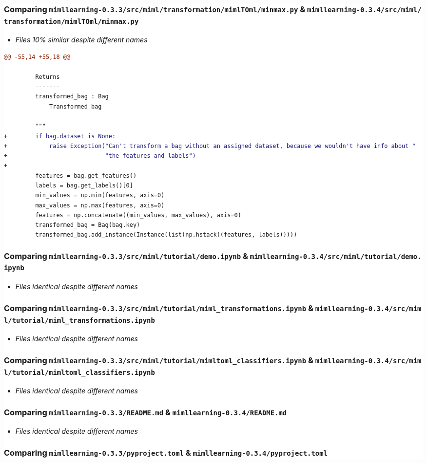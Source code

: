 ### Comparing `mimllearning-0.3.3/src/miml/transformation/mimlTOml/minmax.py` & `mimllearning-0.3.4/src/miml/transformation/mimlTOml/minmax.py`

 * *Files 10% similar despite different names*

```diff
@@ -55,14 +55,18 @@
 
         Returns
         -------
         transformed_bag : Bag
             Transformed bag
 
         """
+        if bag.dataset is None:
+            raise Exception("Can't transform a bag without an assigned dataset, because we wouldn't have info about "
+                            "the features and labels")
+
         features = bag.get_features()
         labels = bag.get_labels()[0]
         min_values = np.min(features, axis=0)
         max_values = np.max(features, axis=0)
         features = np.concatenate((min_values, max_values), axis=0)
         transformed_bag = Bag(bag.key)
         transformed_bag.add_instance(Instance(list(np.hstack((features, labels)))))
```

### Comparing `mimllearning-0.3.3/src/miml/tutorial/demo.ipynb` & `mimllearning-0.3.4/src/miml/tutorial/demo.ipynb`

 * *Files identical despite different names*

### Comparing `mimllearning-0.3.3/src/miml/tutorial/miml_transformations.ipynb` & `mimllearning-0.3.4/src/miml/tutorial/miml_transformations.ipynb`

 * *Files identical despite different names*

### Comparing `mimllearning-0.3.3/src/miml/tutorial/mimltoml_classifiers.ipynb` & `mimllearning-0.3.4/src/miml/tutorial/mimltoml_classifiers.ipynb`

 * *Files identical despite different names*

### Comparing `mimllearning-0.3.3/README.md` & `mimllearning-0.3.4/README.md`

 * *Files identical despite different names*

### Comparing `mimllearning-0.3.3/pyproject.toml` & `mimllearning-0.3.4/pyproject.toml`
